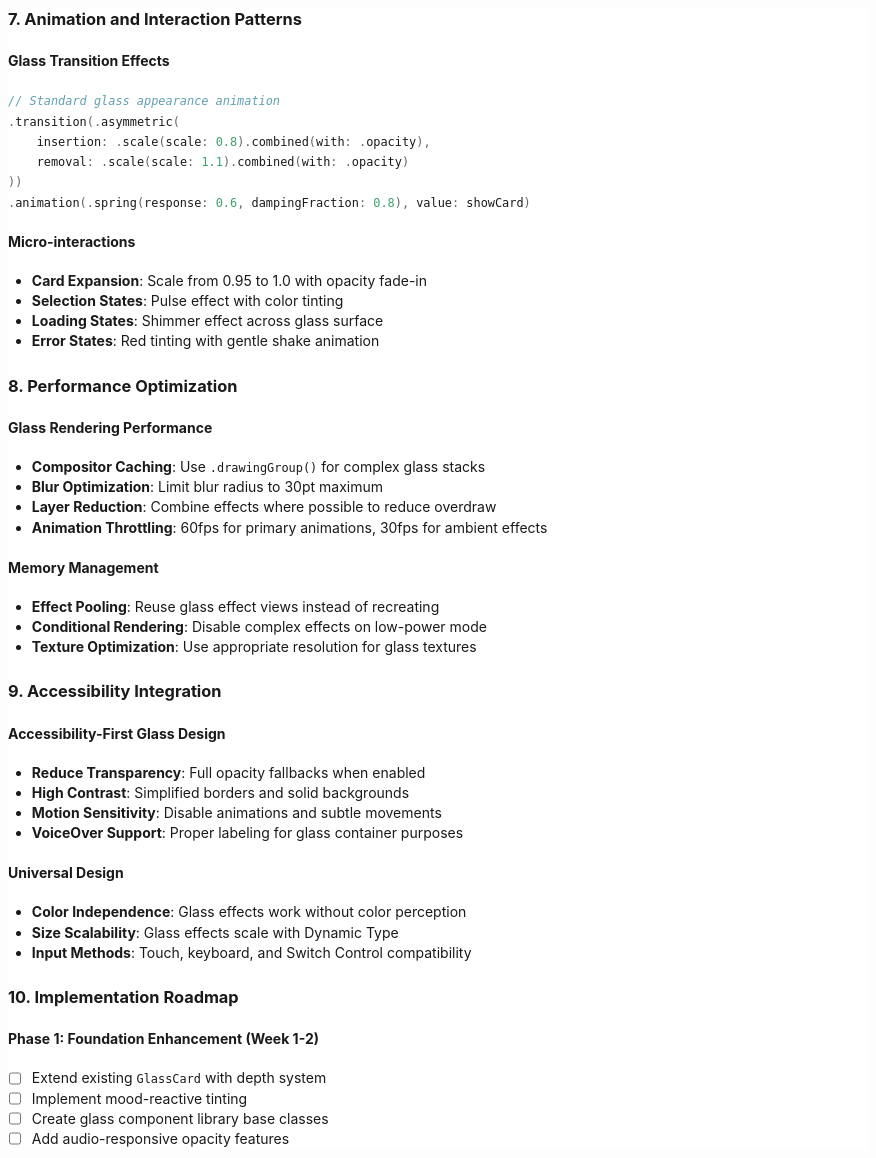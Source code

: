 ### 7. Animation and Interaction Patterns

#### Glass Transition Effects
```swift
// Standard glass appearance animation
.transition(.asymmetric(
    insertion: .scale(scale: 0.8).combined(with: .opacity),
    removal: .scale(scale: 1.1).combined(with: .opacity)
))
.animation(.spring(response: 0.6, dampingFraction: 0.8), value: showCard)
```

#### Micro-interactions
- **Card Expansion**: Scale from 0.95 to 1.0 with opacity fade-in
- **Selection States**: Pulse effect with color tinting
- **Loading States**: Shimmer effect across glass surface
- **Error States**: Red tinting with gentle shake animation

### 8. Performance Optimization

#### Glass Rendering Performance
- **Compositor Caching**: Use `.drawingGroup()` for complex glass stacks
- **Blur Optimization**: Limit blur radius to 30pt maximum
- **Layer Reduction**: Combine effects where possible to reduce overdraw
- **Animation Throttling**: 60fps for primary animations, 30fps for ambient effects

#### Memory Management
- **Effect Pooling**: Reuse glass effect views instead of recreating
- **Conditional Rendering**: Disable complex effects on low-power mode
- **Texture Optimization**: Use appropriate resolution for glass textures

### 9. Accessibility Integration

#### Accessibility-First Glass Design
- **Reduce Transparency**: Full opacity fallbacks when enabled
- **High Contrast**: Simplified borders and solid backgrounds
- **Motion Sensitivity**: Disable animations and subtle movements
- **VoiceOver Support**: Proper labeling for glass container purposes

#### Universal Design
- **Color Independence**: Glass effects work without color perception
- **Size Scalability**: Glass effects scale with Dynamic Type
- **Input Methods**: Touch, keyboard, and Switch Control compatibility

### 10. Implementation Roadmap

#### Phase 1: Foundation Enhancement (Week 1-2)
- [ ] Extend existing `GlassCard` with depth system
- [ ] Implement mood-reactive tinting
- [ ] Create glass component library base classes
- [ ] Add audio-responsive opacity features
